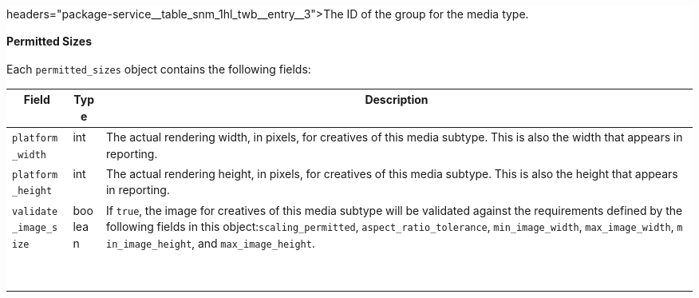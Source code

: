 headers="package-service__table_snm_1hl_twb__entry__3">The ID of the
group for the media type.</td>
</tr>
</tbody>
</table>

**Permitted Sizes**

Each `permitted_sizes` object contains the following fields:

<table id="package-service__table_lb5_fhl_twb" class="table">
<thead class="thead">
<tr class="header row">
<th id="package-service__table_lb5_fhl_twb__entry__1"
class="entry align-left colsep-1 rowsep-1">Field</th>
<th id="package-service__table_lb5_fhl_twb__entry__2"
class="entry align-left colsep-1 rowsep-1">Type</th>
<th id="package-service__table_lb5_fhl_twb__entry__3"
class="entry align-left colsep-1 rowsep-1">Description</th>
</tr>
</thead>
<tbody class="tbody">
<tr class="odd row">
<td class="entry align-left colsep-1 rowsep-1"
headers="package-service__table_lb5_fhl_twb__entry__1"><code
class="ph codeph">platform_width</code></td>
<td class="entry align-left colsep-1 rowsep-1"
headers="package-service__table_lb5_fhl_twb__entry__2">int</td>
<td class="entry align-left colsep-1 rowsep-1"
headers="package-service__table_lb5_fhl_twb__entry__3">The actual
rendering width, in pixels, for creatives of this media subtype. This is
also the width that appears in reporting.</td>
</tr>
<tr class="even row">
<td class="entry align-left colsep-1 rowsep-1"
headers="package-service__table_lb5_fhl_twb__entry__1"><code
class="ph codeph">platform_height</code></td>
<td class="entry align-left colsep-1 rowsep-1"
headers="package-service__table_lb5_fhl_twb__entry__2">int</td>
<td class="entry align-left colsep-1 rowsep-1"
headers="package-service__table_lb5_fhl_twb__entry__3">The actual
rendering height, in pixels, for creatives of this media subtype. This
is also the height that appears in reporting.</td>
</tr>
<tr class="odd row">
<td class="entry align-left colsep-1 rowsep-1"
headers="package-service__table_lb5_fhl_twb__entry__1"><code
class="ph codeph">validate_image_size</code></td>
<td class="entry align-left colsep-1 rowsep-1"
headers="package-service__table_lb5_fhl_twb__entry__2">boolean</td>
<td class="entry align-left colsep-1 rowsep-1"
headers="package-service__table_lb5_fhl_twb__entry__3">If <code
class="ph codeph">true</code>, the image for creatives of this media
subtype will be validated against the requirements defined by the
following fields in this object:<code
class="ph codeph">scaling_permitted</code>, <code
class="ph codeph">aspect_ratio_tolerance</code>, <code
class="ph codeph">min_image_width</code>, <code
class="ph codeph">max_image_width</code>, <code
class="ph codeph">min_image_height</code>, and <code
class="ph codeph">max_image_height</code>.</td>
</tr>
<tr class="even row">
<td class="entry align-left colsep-1 rowsep-1"
headers="package-service__table_lb5_fhl_twb__entry__1"><code